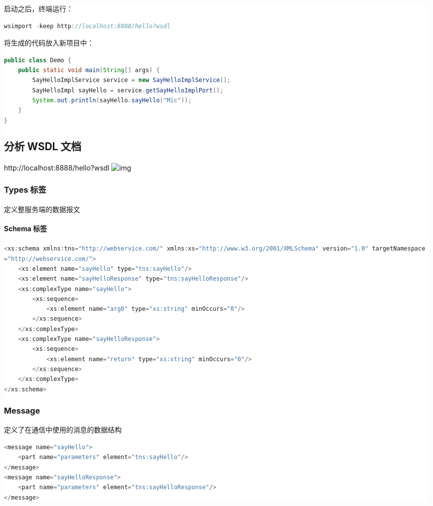 启动之后，终端运行：

```java
wsimport -keep http://localhost:8888/hello?wsdl
```

将生成的代码放入新项目中：

```java
public class Demo {
    public static void main(String[] args) {
        SayHelloImplService service = new SayHelloImplService();
        SayHelloImpl sayHello = service.getSayHelloImplPort();
        System.out.println(sayHello.sayHello("Mic"));
    }
}
```

## 分析 WSDL 文档


http://localhost:8888/hello?wsdl ![img](https://img-blog.csdnimg.cn/20200409153857845.png)

### Types 标签

定义整服务端的数据报文

#### Schema 标签

```java
<xs:schema xmlns:tns="http://webservice.com/" xmlns:xs="http://www.w3.org/2001/XMLSchema" version="1.0" targetNamespace="http://webservice.com/">
	<xs:element name="sayHello" type="tns:sayHello"/>
	<xs:element name="sayHelloResponse" type="tns:sayHelloResponse"/>
	<xs:complexType name="sayHello">
		<xs:sequence>
			<xs:element name="arg0" type="xs:string" minOccurs="0"/>
		</xs:sequence>
	</xs:complexType>
	<xs:complexType name="sayHelloResponse">
		<xs:sequence>
			<xs:element name="return" type="xs:string" minOccurs="0"/>
		</xs:sequence>
	</xs:complexType>
</xs:schema>
```

### Message

定义了在通信中使用的消息的数据结构

```java
<message name="sayHello">
	<part name="parameters" element="tns:sayHello"/>
</message>
<message name="sayHelloResponse">
	<part name="parameters" element="tns:sayHelloResponse"/>
</message>
```
